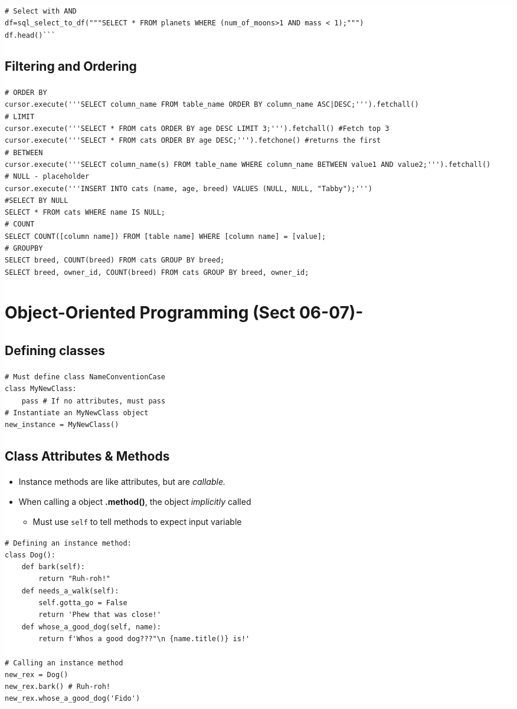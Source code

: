 ~~~~~~~~~~~~~~~~~~~~~~~~~~~~~~~~~~~~~~~~~~~~~~~~~~~~~~~~~~~~~~~~~~~~~~~~~~~~~~~~
# Select with AND 
df=sql_select_to_df("""SELECT * FROM planets WHERE (num_of_moons>1 AND mass < 1);""")
df.head()```
~~~~~~~~~~~~~~~~~~~~~~~~~~~~~~~~~~~~~~~~~~~~~~~~~~~~~~~~~~~~~~~~~~~~~~~~~~~~~~~~

Filtering and Ordering
----------------------

~~~~~~~~~~~~~~~~~~~~~~~~~~~~~~~~~~~~~~~~~~~~~~~~~~~~~~~~~~~~~~~~~~~~~~~~~~~~~~~~
# ORDER BY
cursor.execute('''SELECT column_name FROM table_name ORDER BY column_name ASC|DESC;''').fetchall()
# LIMIT
cursor.execute('''SELECT * FROM cats ORDER BY age DESC LIMIT 3;''').fetchall() #Fetch top 3
cursor.execute('''SELECT * FROM cats ORDER BY age DESC;''').fetchone() #returns the first 
# BETWEEN
cursor.execute('''SELECT column_name(s) FROM table_name WHERE column_name BETWEEN value1 AND value2;''').fetchall()
# NULL - placeholder
cursor.execute('''INSERT INTO cats (name, age, breed) VALUES (NULL, NULL, "Tabby");''')
#SELECT BY NULL
SELECT * FROM cats WHERE name IS NULL;
# COUNT
SELECT COUNT([column name]) FROM [table name] WHERE [column name] = [value];
# GROUPBY
SELECT breed, COUNT(breed) FROM cats GROUP BY breed;
SELECT breed, owner_id, COUNT(breed) FROM cats GROUP BY breed, owner_id;
~~~~~~~~~~~~~~~~~~~~~~~~~~~~~~~~~~~~~~~~~~~~~~~~~~~~~~~~~~~~~~~~~~~~~~~~~~~~~~~~

Object-Oriented Programming (Sect 06-07)-
=========================================

Defining classes
----------------

~~~~~~~~~~~~~~~~~~~~~~~~~~~~~~~~~~~~~~~~~~~~~~~~~~~~~~~~~~~~~~~~~~~~~~~~~~~~~~~~
# Must define class NameConventionCase
class MyNewClass: 
    pass # If no attributes, must pass
# Instantiate an MyNewClass object
new_instance = MyNewClass() 
~~~~~~~~~~~~~~~~~~~~~~~~~~~~~~~~~~~~~~~~~~~~~~~~~~~~~~~~~~~~~~~~~~~~~~~~~~~~~~~~

Class Attributes & Methods
--------------------------

-   Instance methods are like attributes, but are *callable.*

-   When calling a object **.method()**, the object *implicitly* called

    -   Must use `self` to tell methods to expect input variable

~~~~~~~~~~~~~~~~~~~~~~~~~~~~~~~~~~~~~~~~~~~~~~~~~~~~~~~~~~~~~~~~~~~~~~~~~~~~~~~~
# Defining an instance method:
class Dog():
    def bark(self):
        return "Ruh-roh!"
    def needs_a_walk(self):
        self.gotta_go = False 
        return 'Phew that was close!'
    def whose_a_good_dog(self, name):
        return f'Whos a good dog???"\n {name.title()} is!'  

# Calling an instance method
new_rex = Dog()
new_rex.bark() # Ruh-roh!
new_rex.whose_a_good_dog('Fido')
~~~~~~~~~~~~~~~~~~~~~~~~~~~~~~~~~~~~~~~~~~~~~~~~~~~~~~~~~~~~~~~~~~~~~~~~~~~~~~~~
